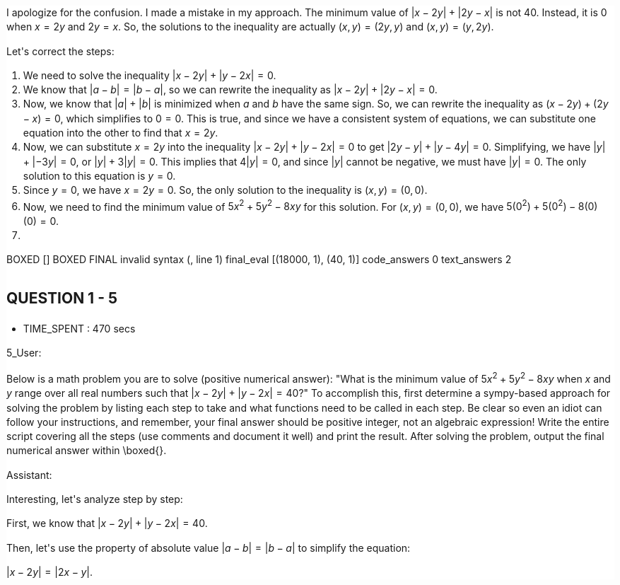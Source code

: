 I apologize for the confusion. I made a mistake in my approach. The minimum value of $|x-2y| + |2y-x|$ is not 40. Instead, it is 0 when $x = 2y$ and $2y = x$. So, the solutions to the inequality are actually $(x, y) = (2y, y)$ and $(x, y) = (y, 2y)$.

Let's correct the steps:

1. We need to solve the inequality $|x-2y| + |y-2x| = 0$.
2. We know that $|a - b| = |b - a|$, so we can rewrite the inequality as $|x-2y| + |2y-x| = 0$.
3. Now, we know that $|a| + |b|$ is minimized when $a$ and $b$ have the same sign. So, we can rewrite the inequality as $(x-2y) + (2y-x) = 0$, which simplifies to $0 = 0$. This is true, and since we have a consistent system of equations, we can substitute one equation into the other to find that $x = 2y$.
4. Now, we can substitute $x = 2y$ into the inequality $|x-2y| + |y-2x| = 0$ to get $|2y-y| + |y-4y| = 0$. Simplifying, we have $|y| + |-3y| = 0$, or $|y| + 3|y| = 0$. This implies that $4|y| = 0$, and since $|y|$ cannot be negative, we must have $|y| = 0$. The only solution to this equation is $y = 0$.
5. Since $y = 0$, we have $x = 2y = 0$. So, the only solution to the inequality is $(x, y) = (0, 0)$.
6. Now, we need to find the minimum value of $5x^2+5y^2-8xy$ for this solution. For $(x, y) = (0, 0)$, we have $5(0^2) + 5(0^2) - 8(0)(0) = 0$.
7.

BOXED []
BOXED FINAL 
invalid syntax (<string>, line 1) final_eval
[(18000, 1), (40, 1)]
code_answers 0 text_answers 2



## QUESTION 1 - 5 
- TIME_SPENT : 470 secs

5_User:

Below is a math problem you are to solve (positive numerical answer):
"What is the minimum value of $5x^2+5y^2-8xy$ when $x$ and $y$ range over all real numbers such that $|x-2y| + |y-2x| = 40$?"
To accomplish this, first determine a sympy-based approach for solving the problem by listing each step to take and what functions need to be called in each step. Be clear so even an idiot can follow your instructions, and remember, your final answer should be positive integer, not an algebraic expression!
Write the entire script covering all the steps (use comments and document it well) and print the result. After solving the problem, output the final numerical answer within \boxed{}.

Assistant: 

Interesting, let's analyze step by step:



First, we know that $|x - 2y| + |y - 2x| = 40$. 

Then, let's use the property of absolute value $|a - b| = |b - a|$ to simplify the equation:

$|x - 2y| = |2x - y|$.
